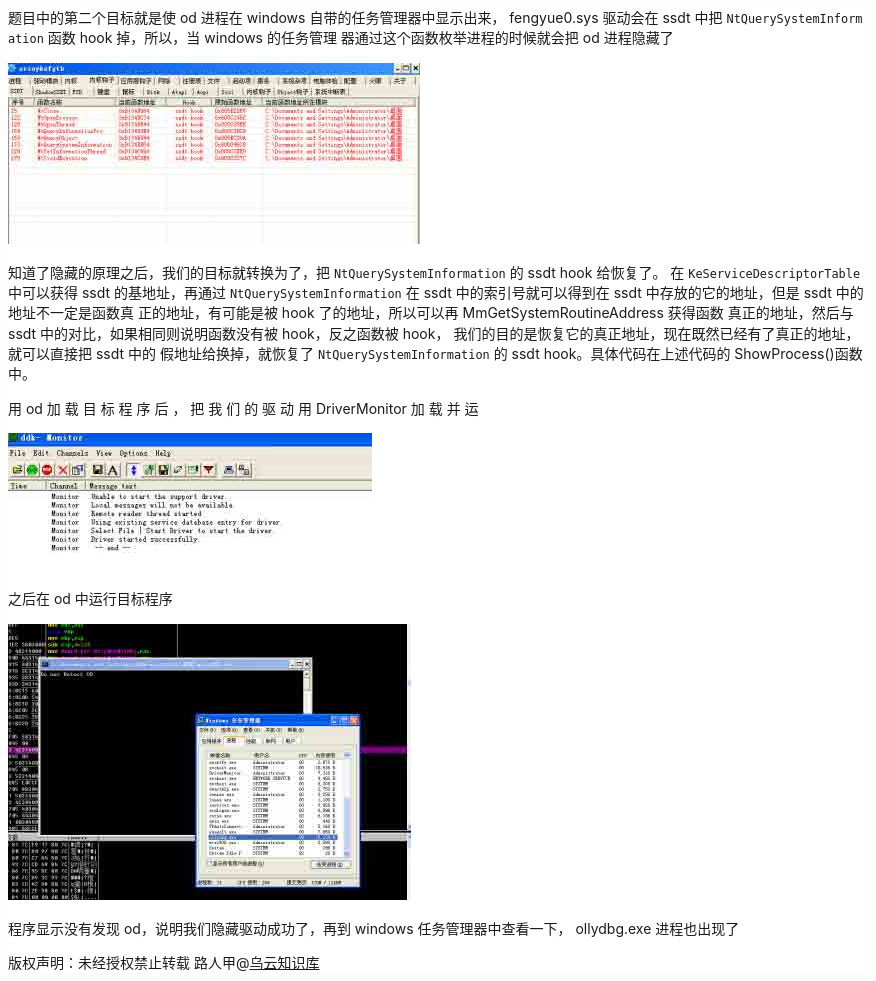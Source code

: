 题目中的第二个目标就是使 od 进程在 windows 自带的任务管理器中显示出来， fengyue0.sys 驱动会在 ssdt 中把 `NtQuerySystemInformation` 函数 hook 掉，所以，当 windows 的任务管理 器通过这个函数枚举进程的时候就会把 od 进程隐藏了

![enter image description here](img/img20_u15_png.jpg)

知道了隐藏的原理之后，我们的目标就转换为了，把 `NtQuerySystemInformation` 的 ssdt hook 给恢复了。 在 `KeServiceDescriptorTable` 中可以获得 ssdt 的基地址，再通过 `NtQuerySystemInformation` 在 ssdt 中的索引号就可以得到在 ssdt 中存放的它的地址，但是 ssdt 中的地址不一定是函数真 正的地址，有可能是被 hook 了的地址，所以可以再 MmGetSystemRoutineAddress 获得函数 真正的地址，然后与 ssdt 中的对比，如果相同则说明函数没有被 hook，反之函数被 hook， 我们的目的是恢复它的真正地址，现在既然已经有了真正的地址，就可以直接把 ssdt 中的 假地址给换掉，就恢复了 `NtQuerySystemInformation` 的 ssdt hook。具体代码在上述代码的 ShowProcess()函数中。

用 od 加 载 目 标 程 序 后 ， 把 我 们 的 驱 动 用 DriverMonitor 加 载 并 运

![enter image description here](img/img21_u19_png.jpg)

之后在 od 中运行目标程序

![enter image description here](img/img22_u19_png.jpg)

程序显示没有发现 od，说明我们隐藏驱动成功了，再到 windows 任务管理器中查看一下， ollydbg.exe 进程也出现了

版权声明：未经授权禁止转载 路人甲@[乌云知识库](http://drops.wooyun.org)
